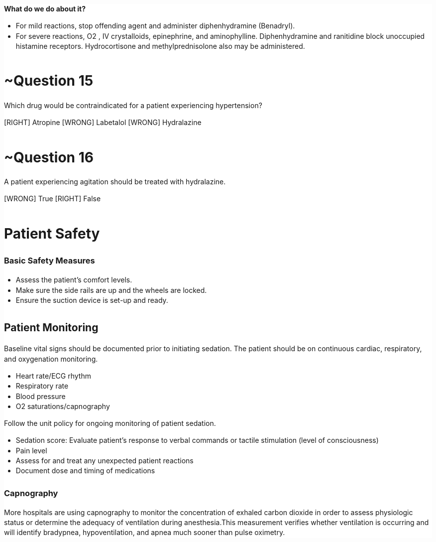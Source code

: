 **What do we do about it?**
* For mild reactions, stop offending agent and administer diphenhydramine (Benadryl).
* For severe reactions, O2 , IV crystalloids, epinephrine, and aminophylline. Diphenhydramine and ranitidine block unoccupied histamine receptors. Hydrocortisone and methylprednisolone also may be administered.

# ~Question 15
Which drug would be contraindicated for a patient experiencing hypertension?

[RIGHT] Atropine
[WRONG] Labetalol
[WRONG] Hydralazine


# ~Question 16
A patient experiencing agitation should be treated with hydralazine.

[WRONG] True
[RIGHT] False

# Patient Safety

### Basic Safety Measures
* Assess the patient’s comfort levels.
* Make sure the side rails are up and the wheels are locked.
* Ensure the suction device is set-up and ready.

## Patient Monitoring
Baseline vital signs should be documented prior to initiating sedation. The patient should be on continuous cardiac, respiratory, and oxygenation monitoring.

* Heart rate/ECG rhythm
* Respiratory rate
* Blood pressure
* O2 saturations/capnography

Follow the unit policy for ongoing monitoring of patient sedation.
* Sedation score: Evaluate patient’s response to verbal commands or tactile stimulation (level of consciousness)
* Pain level
* Assess for and treat any unexpected patient reactions
* Document dose and timing of medications

### Capnography
More hospitals are using capnography to monitor the concentration of exhaled carbon dioxide in order to assess physiologic status or determine the adequacy of ventilation during anesthesia.This measurement verifies whether ventilation is occurring and will identify bradypnea, hypoventilation, and apnea much sooner than pulse oximetry.
